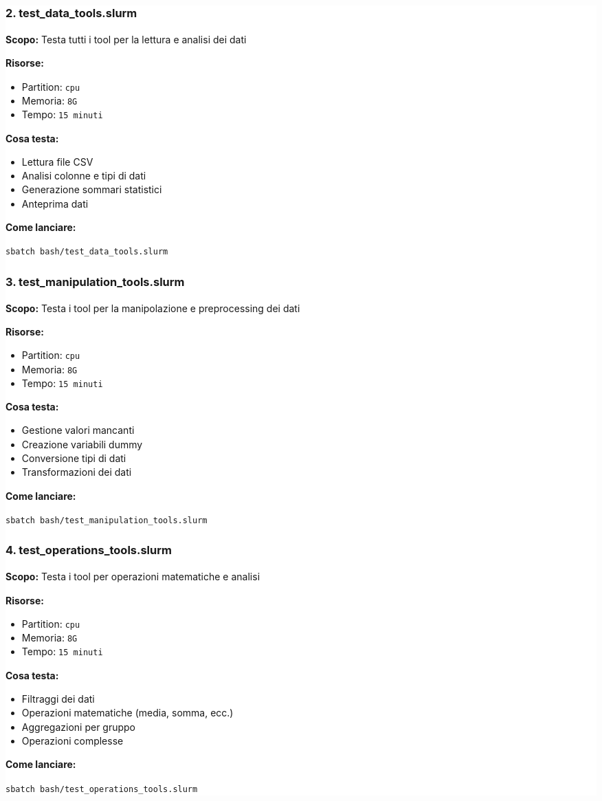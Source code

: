 ### 2. test_data_tools.slurm  
**Scopo:** Testa tutti i tool per la lettura e analisi dei dati

**Risorse:**
- Partition: `cpu`
- Memoria: `8G`
- Tempo: `15 minuti`

**Cosa testa:**
- Lettura file CSV
- Analisi colonne e tipi di dati
- Generazione sommari statistici
- Anteprima dati

**Come lanciare:**
```bash
sbatch bash/test_data_tools.slurm
```

### 3. test_manipulation_tools.slurm
**Scopo:** Testa i tool per la manipolazione e preprocessing dei dati

**Risorse:**
- Partition: `cpu`
- Memoria: `8G`
- Tempo: `15 minuti`

**Cosa testa:**
- Gestione valori mancanti
- Creazione variabili dummy
- Conversione tipi di dati
- Transformazioni dei dati

**Come lanciare:**
```bash
sbatch bash/test_manipulation_tools.slurm
```

### 4. test_operations_tools.slurm
**Scopo:** Testa i tool per operazioni matematiche e analisi

**Risorse:**
- Partition: `cpu`
- Memoria: `8G`
- Tempo: `15 minuti`

**Cosa testa:**
- Filtraggi dei dati
- Operazioni matematiche (media, somma, ecc.)
- Aggregazioni per gruppo
- Operazioni complesse

**Come lanciare:**
```bash
sbatch bash/test_operations_tools.slurm
```
